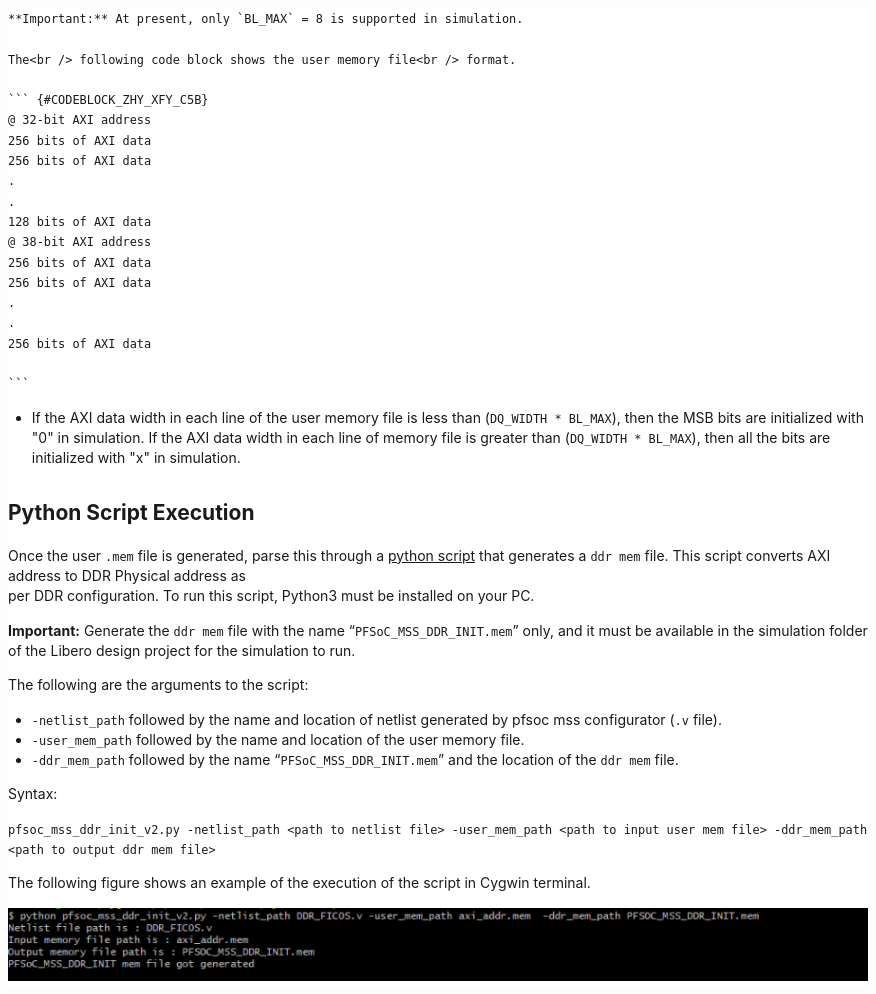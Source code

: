     **Important:** At present, only `BL_MAX` = 8 is supported in simulation.

    The<br /> following code block shows the user memory file<br /> format.

    ``` {#CODEBLOCK_ZHY_XFY_C5B}
    @ 32-bit AXI address
    256 bits of AXI data
    256 bits of AXI data
    .
    .
    128 bits of AXI data
    @ 38-bit AXI address
    256 bits of AXI data
    256 bits of AXI data
    .
    .
    256 bits of AXI data
    
    ```

-   If the AXI data width in each line of the user memory file is less than \(`DQ_WIDTH * BL_MAX`\), then the MSB bits are initialized with "0" in simulation. If the AXI data width in each line of memory file is greater than \(`DQ_WIDTH * BL_MAX`\), then all the bits are initialized with "x" in simulation.

## Python Script Execution

Once the user `.mem` file is generated, parse this through a [python script](https://ww1.microchip.com/downloads/secure/aemDocuments/documents/FPGA/SOCDesignFiles/pfsoc_mss_ddr_init_v2.zip) that generates a `ddr mem` file. This script converts AXI address to DDR Physical address as<br /> per DDR configuration. To run this script, Python3 must be installed on your PC.<br />

**Important:** Generate the `ddr mem` file with the name “`PFSoC_MSS_DDR_INIT.mem`” only, and it must be available in the simulation folder of the Libero design project for the simulation to run.

The following are the arguments to the script:

-   `-netlist_path` followed by the name and location of netlist generated by pfsoc mss configurator \(`.v` file\).
-   `-user_mem_path` followed by the name and location of the user memory file.
-   `-ddr_mem_path` followed by the name “`PFSoC_MSS_DDR_INIT.mem`” and the location of the `ddr mem` file.

Syntax:

``` {#CODEBLOCK_KYK_R3Y_C5B}
pfsoc_mss_ddr_init_v2.py -netlist_path <path to netlist file> -user_mem_path <path to input user mem file> -ddr_mem_path <path to output ddr mem file>
```

The following figure shows an example of the execution of the script in Cygwin terminal.

![](GUID-6DC40E01-FE60-4791-B5A8-45C5D1F73086-low.png "Execution of Script in Cygwin Terminal")
